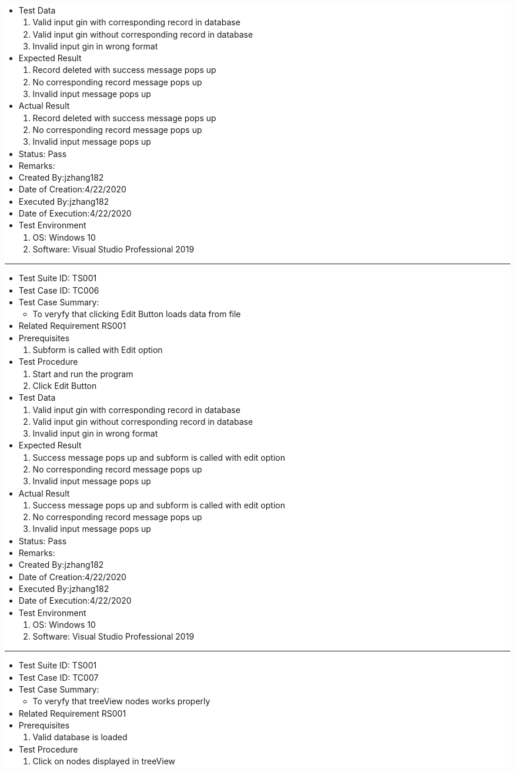 + Test Data	
   1. Valid input gin with corresponding record in database
   2. Valid input gin without corresponding record in database
   3. Invalid input gin in wrong format
+ Expected Result	
   1. Record deleted with success message pops up
   2. No corresponding record message pops up
   3. Invalid input message pops up
+ Actual Result   
   1. Record deleted with success message pops up
   2. No corresponding record message pops up
   3. Invalid input message pops up
+ Status:   Pass
+ Remarks:
+ Created By:jzhang182
+ Date of Creation:4/22/2020
+ Executed By:jzhang182
+ Date of Execution:4/22/2020
+ Test Environment   
   1. OS: Windows 10 
   2. Software: Visual Studio Professional 2019
---
+ Test Suite ID: TS001
+ Test Case ID:  TC006
+ Test Case Summary:
   + To veryfy that clicking Edit Button loads data from file
+ Related Requirement	RS001
+ Prerequisites   
   1. Subform is called with Edit option
+ Test Procedure
   1. Start and run the program 
   2. Click Edit Button
+ Test Data	
   1. Valid input gin with corresponding record in database
   2. Valid input gin without corresponding record in database
   3. Invalid input gin in wrong format
+ Expected Result	
   1. Success message pops up and subform is called with edit option
   2. No corresponding record message pops up
   3. Invalid input message pops up
+ Actual Result   
   1. Success message pops up and subform is called with edit option
   2. No corresponding record message pops up
   3. Invalid input message pops up
+ Status:   Pass
+ Remarks:
+ Created By:jzhang182
+ Date of Creation:4/22/2020
+ Executed By:jzhang182
+ Date of Execution:4/22/2020
+ Test Environment   
   1. OS: Windows 10 
   2. Software: Visual Studio Professional 2019
---
+ Test Suite ID: TS001
+ Test Case ID:  TC007
+ Test Case Summary:
   + To veryfy that treeView nodes works properly
+ Related Requirement	RS001
+ Prerequisites   
   1. Valid database is loaded
+ Test Procedure
   1. Click on nodes displayed in treeView